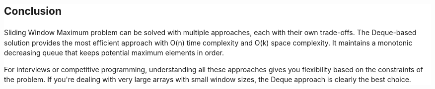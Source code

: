 ## Conclusion

Sliding Window Maximum problem can be solved with multiple approaches, each with their
own trade-offs. The Deque-based solution provides the most efficient approach with O(n)
time complexity and O(k) space complexity. It maintains a monotonic decreasing queue
that keeps potential maximum elements in order.

For interviews or competitive programming, understanding all these approaches gives you
flexibility based on the constraints of the problem. If you're dealing with very large
arrays with small window sizes, the Deque approach is clearly the best choice.

